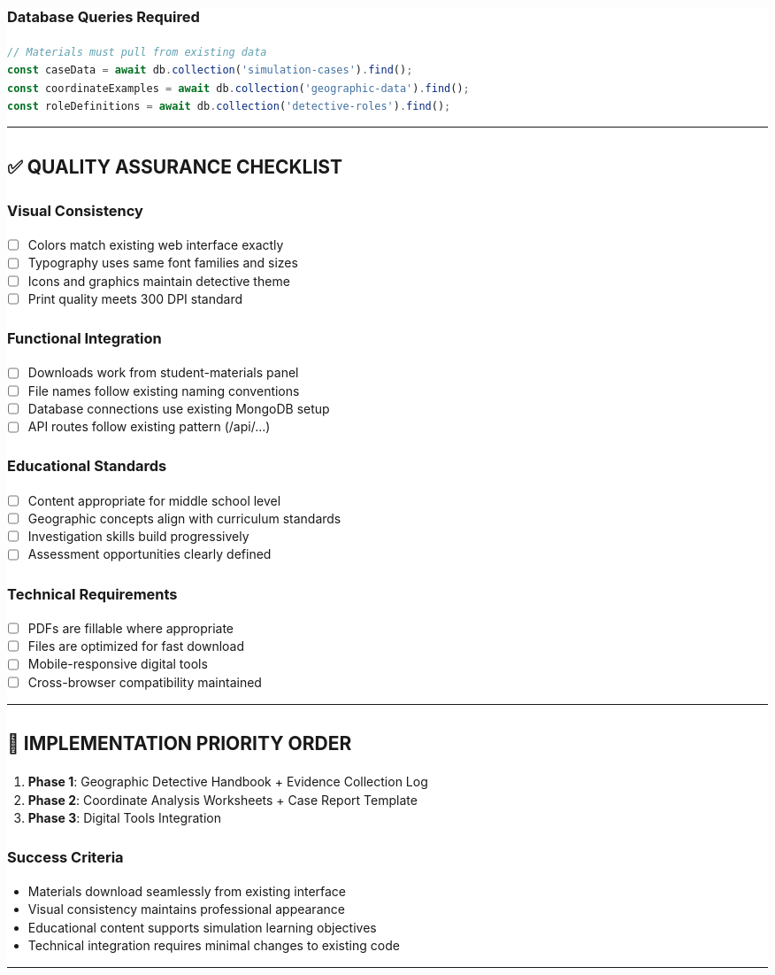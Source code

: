 ### **Database Queries Required**
```javascript
// Materials must pull from existing data
const caseData = await db.collection('simulation-cases').find();
const coordinateExamples = await db.collection('geographic-data').find();
const roleDefinitions = await db.collection('detective-roles').find();
```

---

## ✅ **QUALITY ASSURANCE CHECKLIST**

### **Visual Consistency**
- [ ] Colors match existing web interface exactly
- [ ] Typography uses same font families and sizes
- [ ] Icons and graphics maintain detective theme
- [ ] Print quality meets 300 DPI standard

### **Functional Integration**
- [ ] Downloads work from student-materials panel
- [ ] File names follow existing naming conventions
- [ ] Database connections use existing MongoDB setup
- [ ] API routes follow existing pattern (/api/...)

### **Educational Standards**
- [ ] Content appropriate for middle school level
- [ ] Geographic concepts align with curriculum standards
- [ ] Investigation skills build progressively
- [ ] Assessment opportunities clearly defined

### **Technical Requirements**
- [ ] PDFs are fillable where appropriate
- [ ] Files are optimized for fast download
- [ ] Mobile-responsive digital tools
- [ ] Cross-browser compatibility maintained

---

## 🚀 **IMPLEMENTATION PRIORITY ORDER**

1. **Phase 1**: Geographic Detective Handbook + Evidence Collection Log
2. **Phase 2**: Coordinate Analysis Worksheets + Case Report Template
3. **Phase 3**: Digital Tools Integration

### **Success Criteria**
- Materials download seamlessly from existing interface
- Visual consistency maintains professional appearance
- Educational content supports simulation learning objectives
- Technical integration requires minimal changes to existing code

---